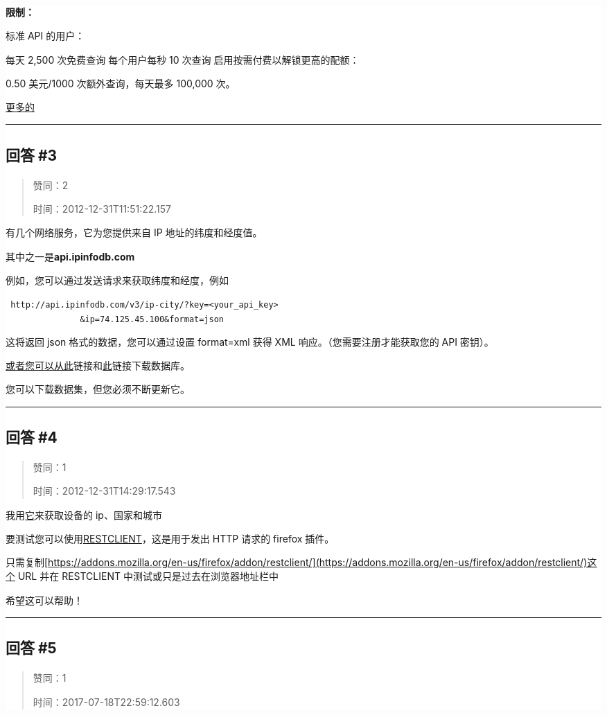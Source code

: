 **限制：**

标准 API 的用户：

每天 2,500 次免费查询 每个用户每秒 10 次查询 启用按需付费以解锁更高的配额：

0.50 美元/1000 次额外查询，每天最多 100,000 次。

[更多的](https://developers.google.com/maps/documentation/geolocation/usage-limits)

* * *

## 回答 #3

> 赞同：2
> 
> 时间：2012-12-31T11:51:22.157

有几个网络服务，它为您提供来自 IP 地址的纬度和经度值。

其中之一是**api.ipinfodb.com**

例如，您可以通过发送请求来获取纬度和经度，例如

```
 http://api.ipinfodb.com/v3/ip-city/?key=<your_api_key>
               &ip=74.125.45.100&format=json 
```

这将返回 json 格式的数据，您可以通过设置 format=xml 获得 XML 响应。（您需要注册才能获取您的 API 密钥）。

[或者您可以从此](http://dev.maxmind.com/geoip/geolite)链接和[此](http://dev.maxmind.com/geoip/downloadable)链接下载数据库。

您可以下载数据集，但您必须不断更新它。

* * *

## 回答 #4

> 赞同：1
> 
> 时间：2012-12-31T14:29:17.543

我用[它](http://api.hostip.info/get_json.php)来获取设备的 ip、国家和城市

要测试您可以使用[RESTCLIENT](https://addons.mozilla.org/en-us/firefox/addon/restclient/)，这是用于发出 HTTP 请求的 firefox 插件。

只需复制[https://addons.mozilla.org/en-us/firefox/addon/restclient/](https://addons.mozilla.org/en-us/firefox/addon/restclient/)这个 URL 并在 RESTCLIENT 中测试或只是过去在浏览器地址栏中

希望这可以帮助！

* * *

## 回答 #5

> 赞同：1
> 
> 时间：2017-07-18T22:59:12.603
